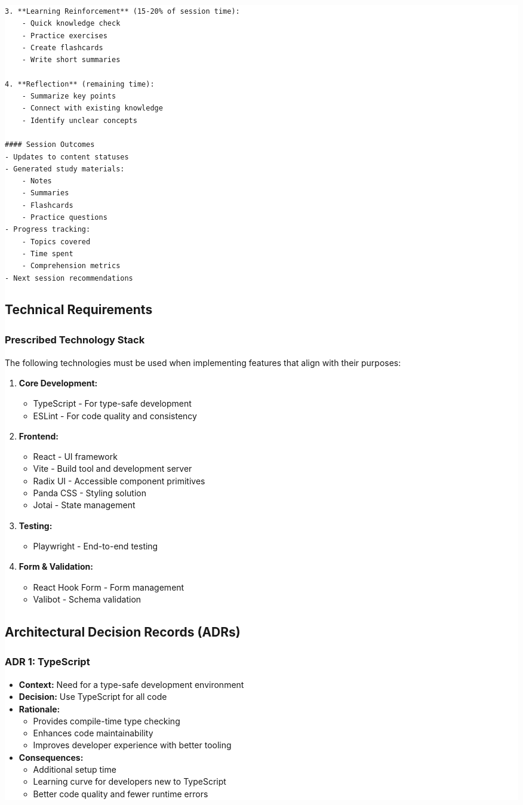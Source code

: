     3. **Learning Reinforcement** (15-20% of session time):
        - Quick knowledge check
        - Practice exercises
        - Create flashcards
        - Write short summaries
    
    4. **Reflection** (remaining time):
        - Summarize key points
        - Connect with existing knowledge
        - Identify unclear concepts
    
    #### Session Outcomes
    - Updates to content statuses
    - Generated study materials:
        - Notes
        - Summaries
        - Flashcards
        - Practice questions
    - Progress tracking:
        - Topics covered
        - Time spent
        - Comprehension metrics
    - Next session recommendations

## Technical Requirements

### Prescribed Technology Stack
The following technologies must be used when implementing features that align with their purposes:

1. **Core Development:**
   - TypeScript - For type-safe development
   - ESLint - For code quality and consistency

2. **Frontend:**
   - React - UI framework
   - Vite - Build tool and development server
   - Radix UI - Accessible component primitives
   - Panda CSS - Styling solution
   - Jotai - State management

3. **Testing:**
   - Playwright - End-to-end testing

4. **Form & Validation:**
   - React Hook Form - Form management
   - Valibot - Schema validation

## Architectural Decision Records (ADRs)

### ADR 1: TypeScript
- **Context:** Need for a type-safe development environment
- **Decision:** Use TypeScript for all code
- **Rationale:**
  - Provides compile-time type checking
  - Enhances code maintainability
  - Improves developer experience with better tooling
- **Consequences:**
  - Additional setup time
  - Learning curve for developers new to TypeScript
  - Better code quality and fewer runtime errors
